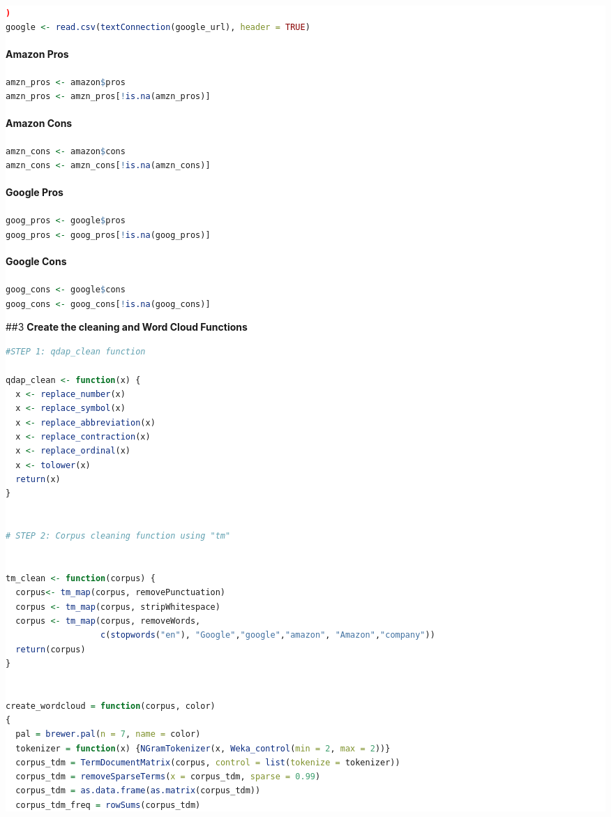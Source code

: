 ```r
)
google <- read.csv(textConnection(google_url), header = TRUE)
```

#### **Amazon Pros**


```r
amzn_pros <- amazon$pros
amzn_pros <- amzn_pros[!is.na(amzn_pros)]
```

#### **Amazon Cons**

```r
amzn_cons <- amazon$cons
amzn_cons <- amzn_cons[!is.na(amzn_cons)]
```
#### **Google Pros**

```r
goog_pros <- google$pros
goog_pros <- goog_pros[!is.na(goog_pros)]
```
#### **Google Cons**

```r
goog_cons <- google$cons
goog_cons <- goog_cons[!is.na(goog_cons)]
```

##3 **Create the cleaning and Word Cloud Functions**


```r
#STEP 1: qdap_clean function

qdap_clean <- function(x) {
  x <- replace_number(x)
  x <- replace_symbol(x)
  x <- replace_abbreviation(x)
  x <- replace_contraction(x)
  x <- replace_ordinal(x)
  x <- tolower(x)
  return(x)
}


# STEP 2: Corpus cleaning function using "tm"


tm_clean <- function(corpus) {
  corpus<- tm_map(corpus, removePunctuation)
  corpus <- tm_map(corpus, stripWhitespace)
  corpus <- tm_map(corpus, removeWords,
                   c(stopwords("en"), "Google","google","amazon", "Amazon","company"))
  return(corpus)
}


create_wordcloud = function(corpus, color) 
{
  pal = brewer.pal(n = 7, name = color)
  tokenizer = function(x) {NGramTokenizer(x, Weka_control(min = 2, max = 2))}
  corpus_tdm = TermDocumentMatrix(corpus, control = list(tokenize = tokenizer))
  corpus_tdm = removeSparseTerms(x = corpus_tdm, sparse = 0.99)
  corpus_tdm = as.data.frame(as.matrix(corpus_tdm))
  corpus_tdm_freq = rowSums(corpus_tdm)
```